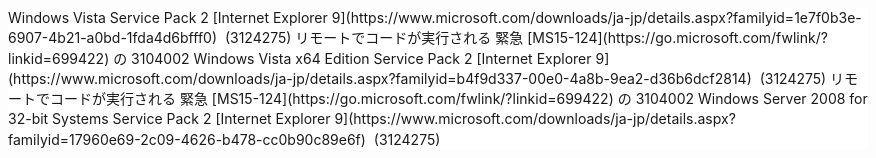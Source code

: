 </td>
</tr>
<tr>
<td style="border:1px solid black;">
Windows Vista Service Pack 2

</td>
<td style="border:1px solid black;">
[Internet Explorer 9](https://www.microsoft.com/downloads/ja-jp/details.aspx?familyid=1e7f0b3e-6907-4b21-a0bd-1fda4d6bfff0)   
(3124275)

</td>
<td style="border:1px solid black;">
リモートでコードが実行される

</td>
<td style="border:1px solid black;">
緊急

</td>
<td style="border:1px solid black;">
[MS15-124](https://go.microsoft.com/fwlink/?linkid=699422) の 3104002

</td>
</tr>
<tr>
<td style="border:1px solid black;">
Windows Vista x64 Edition Service Pack 2

</td>
<td style="border:1px solid black;">
[Internet Explorer 9](https://www.microsoft.com/downloads/ja-jp/details.aspx?familyid=b4f9d337-00e0-4a8b-9ea2-d36b6dcf2814)   
(3124275)

</td>
<td style="border:1px solid black;">
リモートでコードが実行される

</td>
<td style="border:1px solid black;">
緊急

</td>
<td style="border:1px solid black;">
[MS15-124](https://go.microsoft.com/fwlink/?linkid=699422) の 3104002

</td>
</tr>
<tr>
<td style="border:1px solid black;">
Windows Server 2008 for 32-bit Systems Service Pack 2

</td>
<td style="border:1px solid black;">
[Internet Explorer 9](https://www.microsoft.com/downloads/ja-jp/details.aspx?familyid=17960e69-2c09-4626-b478-cc0b90c89e6f)   
(3124275)
